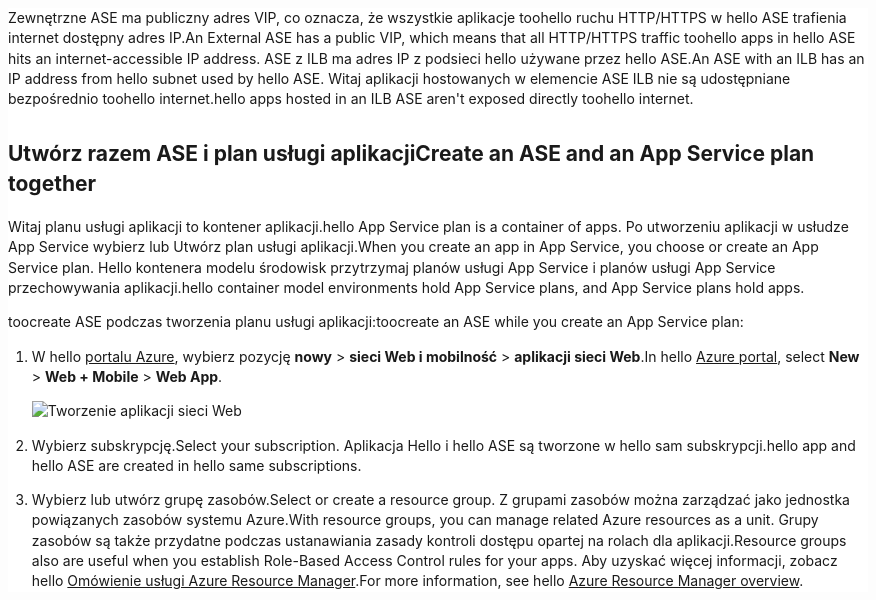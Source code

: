 <span data-ttu-id="c3a29-132">Zewnętrzne ASE ma publiczny adres VIP, co oznacza, że wszystkie aplikacje toohello ruchu HTTP/HTTPS w hello ASE trafienia internet dostępny adres IP.</span><span class="sxs-lookup"><span data-stu-id="c3a29-132">An External ASE has a public VIP, which means that all HTTP/HTTPS traffic toohello apps in hello ASE hits an internet-accessible IP address.</span></span> <span data-ttu-id="c3a29-133">ASE z ILB ma adres IP z podsieci hello używane przez hello ASE.</span><span class="sxs-lookup"><span data-stu-id="c3a29-133">An ASE with an ILB has an IP address from hello subnet used by hello ASE.</span></span> <span data-ttu-id="c3a29-134">Witaj aplikacji hostowanych w elemencie ASE ILB nie są udostępniane bezpośrednio toohello internet.</span><span class="sxs-lookup"><span data-stu-id="c3a29-134">hello apps hosted in an ILB ASE aren't exposed directly toohello internet.</span></span>

## <a name="create-an-ase-and-an-app-service-plan-together"></a><span data-ttu-id="c3a29-135">Utwórz razem ASE i plan usługi aplikacji</span><span class="sxs-lookup"><span data-stu-id="c3a29-135">Create an ASE and an App Service plan together</span></span> ##

<span data-ttu-id="c3a29-136">Witaj planu usługi aplikacji to kontener aplikacji.</span><span class="sxs-lookup"><span data-stu-id="c3a29-136">hello App Service plan is a container of apps.</span></span> <span data-ttu-id="c3a29-137">Po utworzeniu aplikacji w usłudze App Service wybierz lub Utwórz plan usługi aplikacji.</span><span class="sxs-lookup"><span data-stu-id="c3a29-137">When you create an app in App Service, you choose or create an App Service plan.</span></span> <span data-ttu-id="c3a29-138">Hello kontenera modelu środowisk przytrzymaj planów usługi App Service i planów usługi App Service przechowywania aplikacji.</span><span class="sxs-lookup"><span data-stu-id="c3a29-138">hello container model environments hold App Service plans, and App Service plans hold apps.</span></span>

<span data-ttu-id="c3a29-139">toocreate ASE podczas tworzenia planu usługi aplikacji:</span><span class="sxs-lookup"><span data-stu-id="c3a29-139">toocreate an ASE while you create an App Service plan:</span></span>

1. <span data-ttu-id="c3a29-140">W hello [portalu Azure](https://portal.azure.com/), wybierz pozycję **nowy** > **sieci Web i mobilność** > **aplikacji sieci Web**.</span><span class="sxs-lookup"><span data-stu-id="c3a29-140">In hello [Azure portal](https://portal.azure.com/), select **New** > **Web + Mobile** > **Web App**.</span></span>

    ![Tworzenie aplikacji sieci Web][1]

2. <span data-ttu-id="c3a29-142">Wybierz subskrypcję.</span><span class="sxs-lookup"><span data-stu-id="c3a29-142">Select your subscription.</span></span> <span data-ttu-id="c3a29-143">Aplikacja Hello i hello ASE są tworzone w hello sam subskrypcji.</span><span class="sxs-lookup"><span data-stu-id="c3a29-143">hello app and hello ASE are created in hello same subscriptions.</span></span>

3. <span data-ttu-id="c3a29-144">Wybierz lub utwórz grupę zasobów.</span><span class="sxs-lookup"><span data-stu-id="c3a29-144">Select or create a resource group.</span></span> <span data-ttu-id="c3a29-145">Z grupami zasobów można zarządzać jako jednostka powiązanych zasobów systemu Azure.</span><span class="sxs-lookup"><span data-stu-id="c3a29-145">With resource groups, you can manage related Azure resources as a unit.</span></span> <span data-ttu-id="c3a29-146">Grupy zasobów są także przydatne podczas ustanawiania zasady kontroli dostępu opartej na rolach dla aplikacji.</span><span class="sxs-lookup"><span data-stu-id="c3a29-146">Resource groups also are useful when you establish Role-Based Access Control rules for your apps.</span></span> <span data-ttu-id="c3a29-147">Aby uzyskać więcej informacji, zobacz hello [Omówienie usługi Azure Resource Manager][ARMOverview].</span><span class="sxs-lookup"><span data-stu-id="c3a29-147">For more information, see hello [Azure Resource Manager overview][ARMOverview].</span></span>


[1]: ./media/how_to_create_an_external_app_service_environment/createexternalase-create.png
[2]: ./media/how_to_create_an_external_app_service_environment/createexternalase-aspcreate.png
[3]: ./media/how_to_create_an_external_app_service_environment/createexternalase-pricing.png
[4]: ./media/how_to_create_an_external_app_service_environment/createexternalase-embeddedcreate.png
[5]: ./media/how_to_create_an_external_app_service_environment/createexternalase-standalonecreate.png
[6]: ./media/how_to_create_an_external_app_service_environment/createexternalase-network.png
[Intro]: ./intro.md
[MakeExternalASE]: ./create-external-ase.md
[MakeASEfromTemplate]: ./create-from-template.md
[MakeILBASE]: ./create-ilb-ase.md
[ASENetwork]: ./network-info.md
[ASEReadme]: ./readme.md
[UsingASE]: ./using-an-ase.md
[UDRs]: ../../virtual-network/virtual-networks-udr-overview.md
[NSGs]: ../../virtual-network/virtual-networks-nsg.md
[ConfigureASEv1]: ../../app-service-web/app-service-web-configure-an-app-service-environment.md
[ASEv1Intro]: ../../app-service-web/app-service-app-service-environment-intro.md
[webapps]: ../../app-service-web/app-service-web-overview.md
[mobileapps]: ../../app-service-mobile/app-service-mobile-value-prop.md
[APIapps]: ../../app-service-api/app-service-api-apps-why-best-platform.md
[Functions]: ../../azure-functions/index.yml
[Pricing]: http://azure.microsoft.com/pricing/details/app-service/
[ARMOverview]: ../../azure-resource-manager/resource-group-overview.md